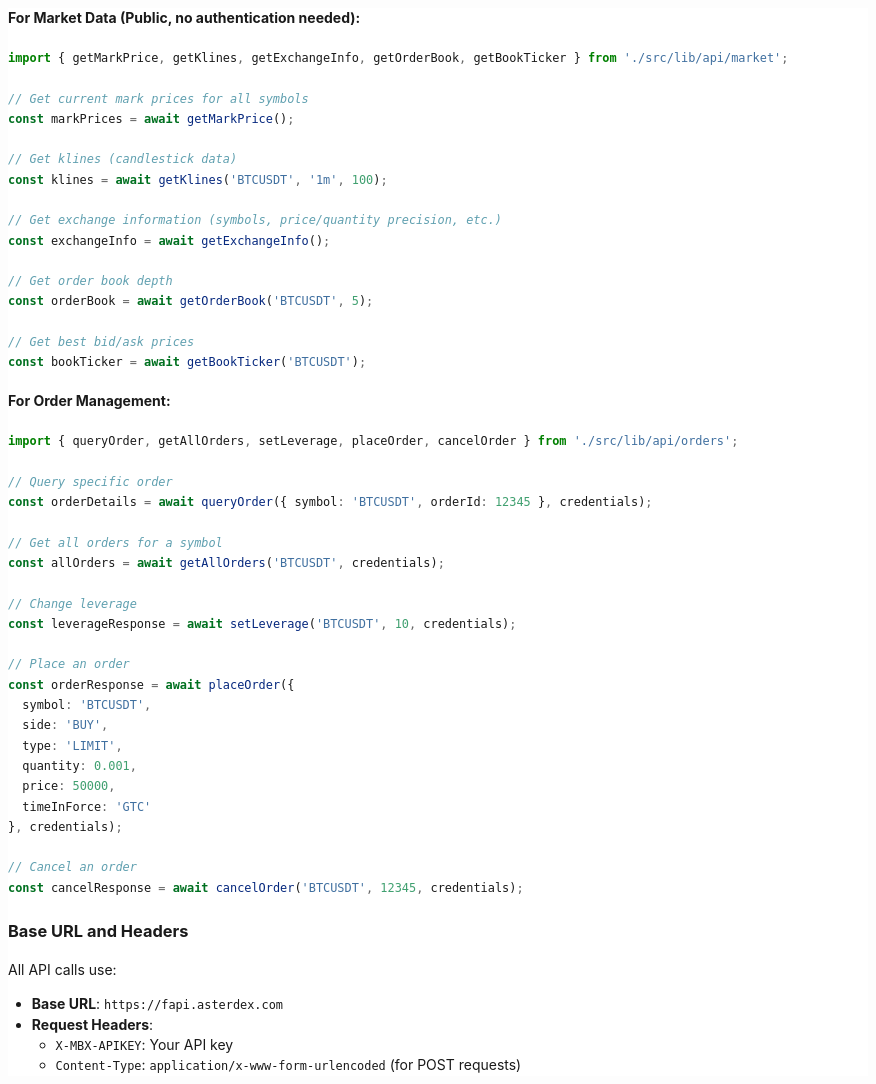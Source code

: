 #### For Market Data (Public, no authentication needed):
```typescript
import { getMarkPrice, getKlines, getExchangeInfo, getOrderBook, getBookTicker } from './src/lib/api/market';

// Get current mark prices for all symbols
const markPrices = await getMarkPrice();

// Get klines (candlestick data)
const klines = await getKlines('BTCUSDT', '1m', 100);

// Get exchange information (symbols, price/quantity precision, etc.)
const exchangeInfo = await getExchangeInfo();

// Get order book depth
const orderBook = await getOrderBook('BTCUSDT', 5);

// Get best bid/ask prices
const bookTicker = await getBookTicker('BTCUSDT');
```

#### For Order Management:
```typescript
import { queryOrder, getAllOrders, setLeverage, placeOrder, cancelOrder } from './src/lib/api/orders';

// Query specific order
const orderDetails = await queryOrder({ symbol: 'BTCUSDT', orderId: 12345 }, credentials);

// Get all orders for a symbol
const allOrders = await getAllOrders('BTCUSDT', credentials);

// Change leverage
const leverageResponse = await setLeverage('BTCUSDT', 10, credentials);

// Place an order
const orderResponse = await placeOrder({
  symbol: 'BTCUSDT',
  side: 'BUY',
  type: 'LIMIT',
  quantity: 0.001,
  price: 50000,
  timeInForce: 'GTC'
}, credentials);

// Cancel an order
const cancelResponse = await cancelOrder('BTCUSDT', 12345, credentials);
```

### Base URL and Headers

All API calls use:
- **Base URL**: `https://fapi.asterdex.com`
- **Request Headers**:
  - `X-MBX-APIKEY`: Your API key
  - `Content-Type`: `application/x-www-form-urlencoded` (for POST requests)
